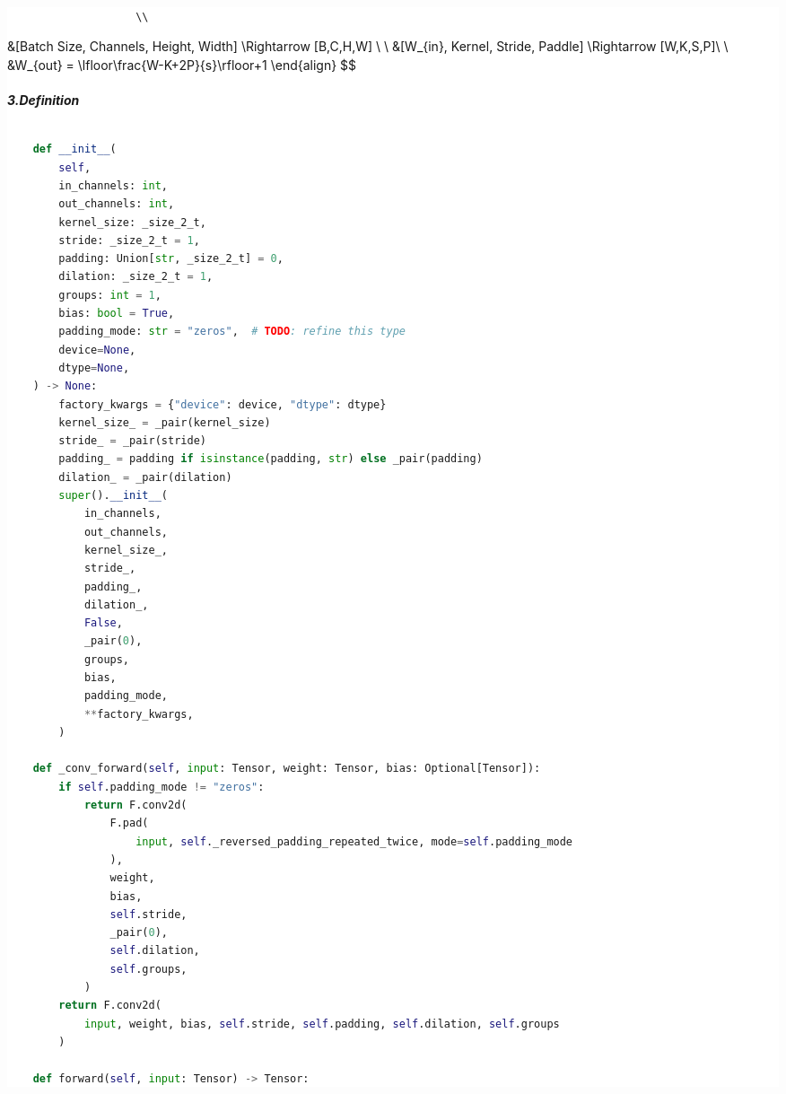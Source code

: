                         \\
&[Batch Size, Channels, Height, Width] \Rightarrow [B,C,H,W]                        \\
                        \\
&[W_{in}, Kernel, Stride, Paddle] \Rightarrow [W,K,S,P]\\
\\
&W_{out} = \lfloor\frac{W-K+2P}{s}\rfloor+1
\end{align}
$$

###### **3.Definition**

```python
    def __init__(
        self,
        in_channels: int,
        out_channels: int,
        kernel_size: _size_2_t,
        stride: _size_2_t = 1,
        padding: Union[str, _size_2_t] = 0,
        dilation: _size_2_t = 1,
        groups: int = 1,
        bias: bool = True,
        padding_mode: str = "zeros",  # TODO: refine this type
        device=None,
        dtype=None,
    ) -> None:
        factory_kwargs = {"device": device, "dtype": dtype}
        kernel_size_ = _pair(kernel_size)
        stride_ = _pair(stride)
        padding_ = padding if isinstance(padding, str) else _pair(padding)
        dilation_ = _pair(dilation)
        super().__init__(
            in_channels,
            out_channels,
            kernel_size_,
            stride_,
            padding_,
            dilation_,
            False,
            _pair(0),
            groups,
            bias,
            padding_mode,
            **factory_kwargs,
        )

    def _conv_forward(self, input: Tensor, weight: Tensor, bias: Optional[Tensor]):
        if self.padding_mode != "zeros":
            return F.conv2d(
                F.pad(
                    input, self._reversed_padding_repeated_twice, mode=self.padding_mode
                ),
                weight,
                bias,
                self.stride,
                _pair(0),
                self.dilation,
                self.groups,
            )
        return F.conv2d(
            input, weight, bias, self.stride, self.padding, self.dilation, self.groups
        )

    def forward(self, input: Tensor) -> Tensor:
```